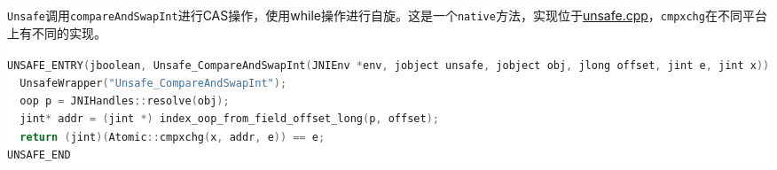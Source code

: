 

`Unsafe`调用`compareAndSwapInt`进行CAS操作，使用while操作进行自旋。这是一个`native`方法，实现位于[unsafe.cpp](http://hg.openjdk.java.net/jdk8/jdk8/hotspot/file/tip/src/share/vm/prims/unsafe.cpp)，`cmpxchg`在不同平台上有不同的实现。

```C++
UNSAFE_ENTRY(jboolean, Unsafe_CompareAndSwapInt(JNIEnv *env, jobject unsafe, jobject obj, jlong offset, jint e, jint x))
  UnsafeWrapper("Unsafe_CompareAndSwapInt");
  oop p = JNIHandles::resolve(obj);
  jint* addr = (jint *) index_oop_from_field_offset_long(p, offset);
  return (jint)(Atomic::cmpxchg(x, addr, e)) == e;
UNSAFE_END
```
